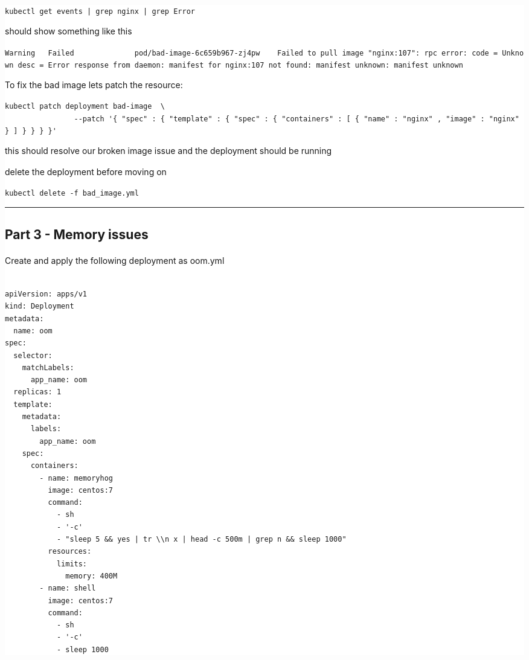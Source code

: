 ```
kubectl get events | grep nginx | grep Error
```

should show something like this
```
Warning   Failed              pod/bad-image-6c659b967-zj4pw    Failed to pull image "nginx:107": rpc error: code = Unknown desc = Error response from daemon: manifest for nginx:107 not found: manifest unknown: manifest unknown
```

To fix the bad image lets patch the resource:

```
kubectl patch deployment bad-image  \
                --patch '{ "spec" : { "template" : { "spec" : { "containers" : [ { "name" : "nginx" , "image" : "nginx" } ] } } } }'

```

this should resolve our broken image issue and the deployment should be running



delete the deployment before moving on
```
kubectl delete -f bad_image.yml
```

---

## Part 3 - Memory issues

Create and apply the following deployment as oom.yml

```

apiVersion: apps/v1
kind: Deployment
metadata:
  name: oom
spec:
  selector:
    matchLabels:
      app_name: oom
  replicas: 1
  template:
    metadata:
      labels:
        app_name: oom
    spec:
      containers:
        - name: memoryhog
          image: centos:7
          command:
            - sh
            - '-c'
            - "sleep 5 && yes | tr \\n x | head -c 500m | grep n && sleep 1000"
          resources:
            limits:
              memory: 400M
        - name: shell
          image: centos:7
          command:
            - sh
            - '-c'
            - sleep 1000
```
